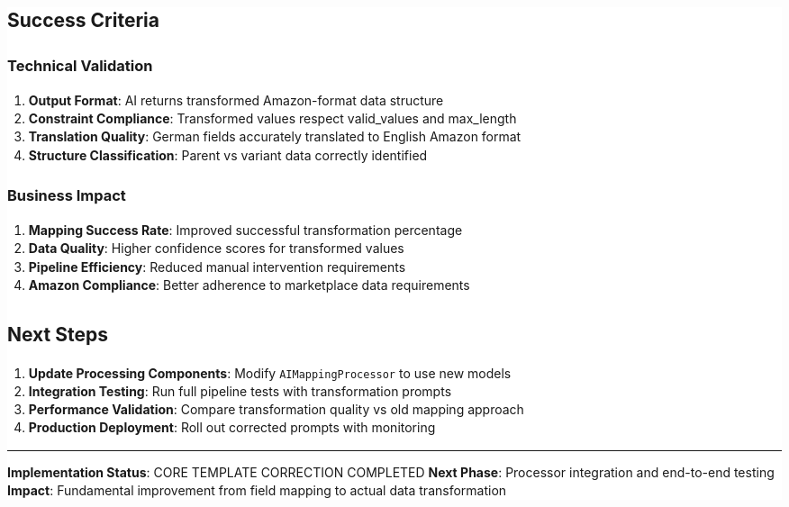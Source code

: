## Success Criteria

### Technical Validation
1. **Output Format**: AI returns transformed Amazon-format data structure
2. **Constraint Compliance**: Transformed values respect valid_values and max_length
3. **Translation Quality**: German fields accurately translated to English Amazon format
4. **Structure Classification**: Parent vs variant data correctly identified

### Business Impact
1. **Mapping Success Rate**: Improved successful transformation percentage
2. **Data Quality**: Higher confidence scores for transformed values
3. **Pipeline Efficiency**: Reduced manual intervention requirements
4. **Amazon Compliance**: Better adherence to marketplace data requirements

## Next Steps

1. **Update Processing Components**: Modify `AIMappingProcessor` to use new models
2. **Integration Testing**: Run full pipeline tests with transformation prompts
3. **Performance Validation**: Compare transformation quality vs old mapping approach
4. **Production Deployment**: Roll out corrected prompts with monitoring

---

**Implementation Status**: CORE TEMPLATE CORRECTION COMPLETED
**Next Phase**: Processor integration and end-to-end testing
**Impact**: Fundamental improvement from field mapping to actual data transformation